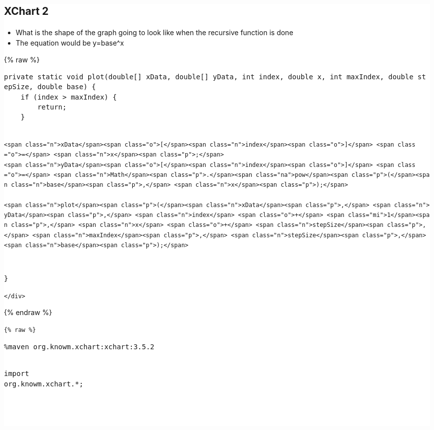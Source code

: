 <div class="cell border-box-sizing text_cell rendered"><div class="inner_cell">
<div class="text_cell_render border-box-sizing rendered_html">
<h2 id="XChart-2">XChart 2<a class="anchor-link" href="#XChart-2"> </a></h2><ul>
<li>What is the shape of the graph going to look like when the recursive function is done</li>
<li>The equation would be y=base^x</li>
</ul>

</div>
</div>
</div>
    {% raw %}
    
<div class="cell border-box-sizing code_cell rendered">
<div class="input">

<div class="inner_cell">
    <div class="input_area">
<div class=" highlight hl-java"><pre><span></span><span class="kd">private</span> <span class="kd">static</span> <span class="kt">void</span> <span class="nf">plot</span><span class="p">(</span><span class="kt">double</span><span class="o">[]</span> <span class="n">xData</span><span class="p">,</span> <span class="kt">double</span><span class="o">[]</span> <span class="n">yData</span><span class="p">,</span> <span class="kt">int</span> <span class="n">index</span><span class="p">,</span> <span class="kt">double</span> <span class="n">x</span><span class="p">,</span> <span class="kt">int</span> <span class="n">maxIndex</span><span class="p">,</span> <span class="kt">double</span> <span class="n">stepSize</span><span class="p">,</span> <span class="kt">double</span> <span class="n">base</span><span class="p">)</span> <span class="p">{</span>
    <span class="k">if</span> <span class="p">(</span><span class="n">index</span> <span class="o">&gt;</span> <span class="n">maxIndex</span><span class="p">)</span> <span class="p">{</span>
        <span class="k">return</span><span class="p">;</span>
    <span class="p">}</span>

    <span class="n">xData</span><span class="o">[</span><span class="n">index</span><span class="o">]</span> <span class="o">=</span> <span class="n">x</span><span class="p">;</span>
    <span class="n">yData</span><span class="o">[</span><span class="n">index</span><span class="o">]</span> <span class="o">=</span> <span class="n">Math</span><span class="p">.</span><span class="na">pow</span><span class="p">(</span><span class="n">base</span><span class="p">,</span> <span class="n">x</span><span class="p">);</span>

    <span class="n">plot</span><span class="p">(</span><span class="n">xData</span><span class="p">,</span> <span class="n">yData</span><span class="p">,</span> <span class="n">index</span> <span class="o">+</span> <span class="mi">1</span><span class="p">,</span> <span class="n">x</span> <span class="o">+</span> <span class="n">stepSize</span><span class="p">,</span> <span class="n">maxIndex</span><span class="p">,</span> <span class="n">stepSize</span><span class="p">,</span> <span class="n">base</span><span class="p">);</span>
<span class="p">}</span>
</pre></div>

    </div>
</div>
</div>

</div>
    {% endraw %}

    {% raw %}
    
<div class="cell border-box-sizing code_cell rendered">
<div class="input">

<div class="inner_cell">
    <div class="input_area">
<div class=" highlight hl-java"><pre><span></span><span class="o">%</span><span class="n">maven</span> <span class="n">org</span><span class="p">.</span><span class="na">knowm</span><span class="p">.</span><span class="na">xchart</span><span class="p">:</span><span class="n">xchart</span><span class="p">:</span><span class="mf">3.5.2</span>

<span class="kn">import</span> <span class="nn">org.knowm.xchart.*</span><span class="p">;</span>
